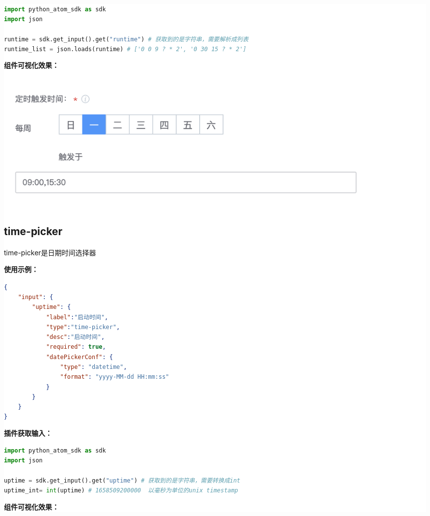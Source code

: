 ```python
import python_atom_sdk as sdk
import json

runtime = sdk.get_input().get("runtime") # 获取到的是字符串，需要解析成列表
runtime_list = json.loads(runtime) # ['0 0 9 ? * 2', '0 30 15 ? * 2']
```
**组件可视化效果：**

![cron-timer](../../../assets/image-plugin-ui-cron-timer.png)

## time-picker
time-picker是日期时间选择器

**使用示例：**
```json
{
    "input": {
        "uptime": {
            "label":"启动时间",
            "type":"time-picker",
            "desc":"启动时间",
            "required": true,
            "datePickerConf": {
                "type": "datetime",
                "format": "yyyy-MM-dd HH:mm:ss"
            }
        }
    }
}
```
**插件获取输入：**
```python
import python_atom_sdk as sdk
import json

uptime = sdk.get_input().get("uptime") # 获取到的是字符串，需要转换成int
uptime_int= int(uptime) # 1658509200000  以毫秒为单位的unix timestamp 
```
**组件可视化效果：**
